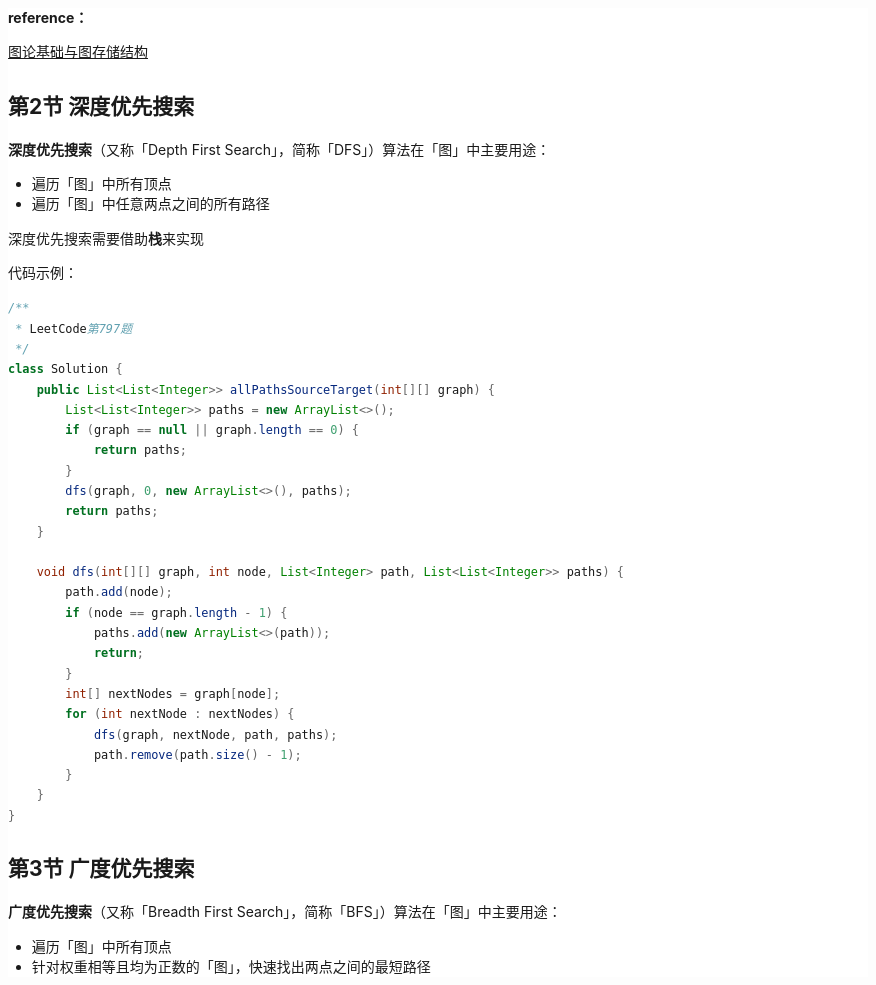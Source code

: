 **reference：**

[图论基础与图存储结构](https://www.toutiao.com/a6673444246969647619/?wid=1629082340823)





## 第2节 深度优先搜索

**深度优先搜索**（又称「Depth First Search」，简称「DFS」）算法在「图」中主要用途： 

- 遍历「图」中所有顶点
-  遍历「图」中任意两点之间的所有路径

深度优先搜索需要借助**栈**来实现

代码示例：

```java
/**
 * LeetCode第797题
 */
class Solution {
    public List<List<Integer>> allPathsSourceTarget(int[][] graph) {
        List<List<Integer>> paths = new ArrayList<>();
        if (graph == null || graph.length == 0) {
            return paths;
        }
        dfs(graph, 0, new ArrayList<>(), paths);
        return paths;
    }

    void dfs(int[][] graph, int node, List<Integer> path, List<List<Integer>> paths) {
        path.add(node);
        if (node == graph.length - 1) {
            paths.add(new ArrayList<>(path));
            return;
        }
        int[] nextNodes = graph[node];
        for (int nextNode : nextNodes) {
            dfs(graph, nextNode, path, paths);
            path.remove(path.size() - 1);
        }
    }
}
```





## 第3节 广度优先搜索

**广度优先搜索**（又称「Breadth First Search」，简称「BFS」）算法在「图」中主要用途： 

- 遍历「图」中所有顶点
- 针对权重相等且均为正数的「图」，快速找出两点之间的最短路径
